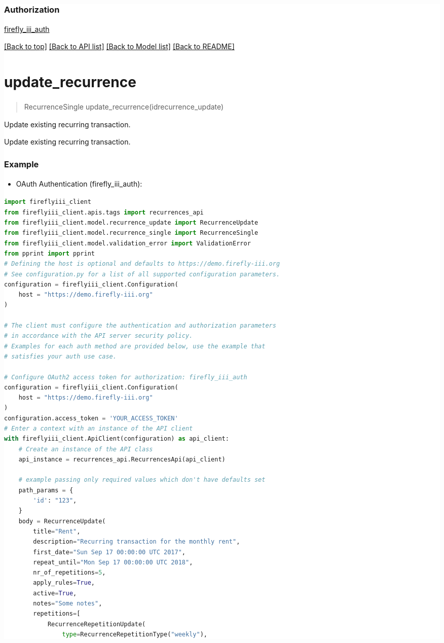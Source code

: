 
### Authorization

[firefly_iii_auth](../../../README.md#firefly_iii_auth)

[[Back to top]](#__pageTop) [[Back to API list]](../../../README.md#documentation-for-api-endpoints) [[Back to Model list]](../../../README.md#documentation-for-models) [[Back to README]](../../../README.md)

# **update_recurrence**
<a name="update_recurrence"></a>
> RecurrenceSingle update_recurrence(idrecurrence_update)

Update existing recurring transaction.

Update existing recurring transaction.

### Example

* OAuth Authentication (firefly_iii_auth):
```python
import fireflyiii_client
from fireflyiii_client.apis.tags import recurrences_api
from fireflyiii_client.model.recurrence_update import RecurrenceUpdate
from fireflyiii_client.model.recurrence_single import RecurrenceSingle
from fireflyiii_client.model.validation_error import ValidationError
from pprint import pprint
# Defining the host is optional and defaults to https://demo.firefly-iii.org
# See configuration.py for a list of all supported configuration parameters.
configuration = fireflyiii_client.Configuration(
    host = "https://demo.firefly-iii.org"
)

# The client must configure the authentication and authorization parameters
# in accordance with the API server security policy.
# Examples for each auth method are provided below, use the example that
# satisfies your auth use case.

# Configure OAuth2 access token for authorization: firefly_iii_auth
configuration = fireflyiii_client.Configuration(
    host = "https://demo.firefly-iii.org"
)
configuration.access_token = 'YOUR_ACCESS_TOKEN'
# Enter a context with an instance of the API client
with fireflyiii_client.ApiClient(configuration) as api_client:
    # Create an instance of the API class
    api_instance = recurrences_api.RecurrencesApi(api_client)

    # example passing only required values which don't have defaults set
    path_params = {
        'id': "123",
    }
    body = RecurrenceUpdate(
        title="Rent",
        description="Recurring transaction for the monthly rent",
        first_date="Sun Sep 17 00:00:00 UTC 2017",
        repeat_until="Mon Sep 17 00:00:00 UTC 2018",
        nr_of_repetitions=5,
        apply_rules=True,
        active=True,
        notes="Some notes",
        repetitions=[
            RecurrenceRepetitionUpdate(
                type=RecurrenceRepetitionType("weekly"),
```